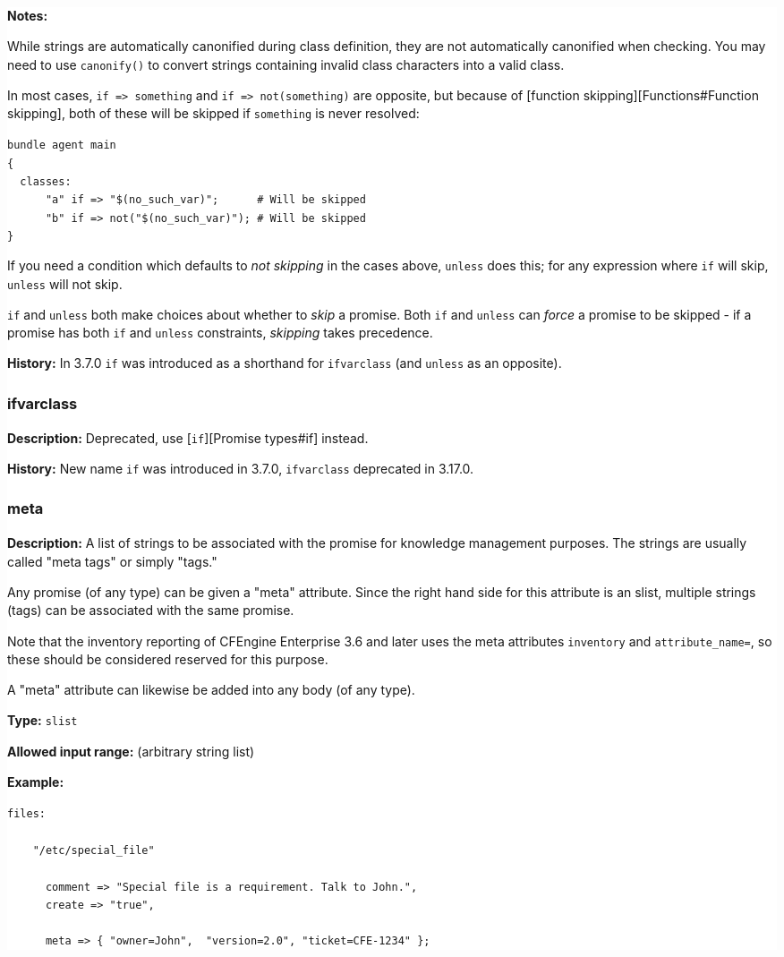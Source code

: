 **Notes:**

While strings are automatically canonified during class definition, they are not
automatically canonified when checking. You may need to use `canonify()` to
convert strings containing invalid class characters into a valid class.

In most cases, `if => something` and `if => not(something)` are opposite,
but because of [function skipping][Functions#Function skipping], both of these
will be skipped if `something` is never resolved:

```cf3
bundle agent main
{
  classes:
      "a" if => "$(no_such_var)";      # Will be skipped
      "b" if => not("$(no_such_var)"); # Will be skipped
}
```

If you need a condition which defaults to _not skipping_ in the cases above,
`unless` does this; for any expression where `if` will skip, `unless` will not
skip.

`if` and `unless` both make choices about whether to _skip_ a promise. Both
`if` and `unless` can _force_ a promise to be skipped - if a promise has both
`if` and `unless` constraints, _skipping_ takes precedence.

**History:** In 3.7.0 `if` was introduced as a shorthand for `ifvarclass` (and
`unless` as an opposite).

### ifvarclass

**Description:** Deprecated, use [`if`][Promise types#if] instead.

**History:** New name `if` was introduced in 3.7.0, `ifvarclass` deprecated in 3.17.0.

### meta

**Description:** A list of strings to be associated with the promise for knowledge management purposes.
The strings are usually called "meta tags" or simply "tags."

Any promise (of any type) can be given a "meta" attribute.
Since the right hand side for this attribute is an slist, multiple strings (tags) can be associated with the same promise.

Note that the inventory reporting of CFEngine Enterprise 3.6 and later uses the meta attributes `inventory` and `attribute_name=`, so these should be considered reserved for this purpose.

A "meta" attribute can likewise be added into any body (of any type).

**Type:** `slist`

**Allowed input range:** (arbitrary string list)

**Example:**

```cf3 {skip TODO}
files:

    "/etc/special_file"

      comment => "Special file is a requirement. Talk to John.",
      create => "true",

      meta => { "owner=John",  "version=2.0", "ticket=CFE-1234" };
```
